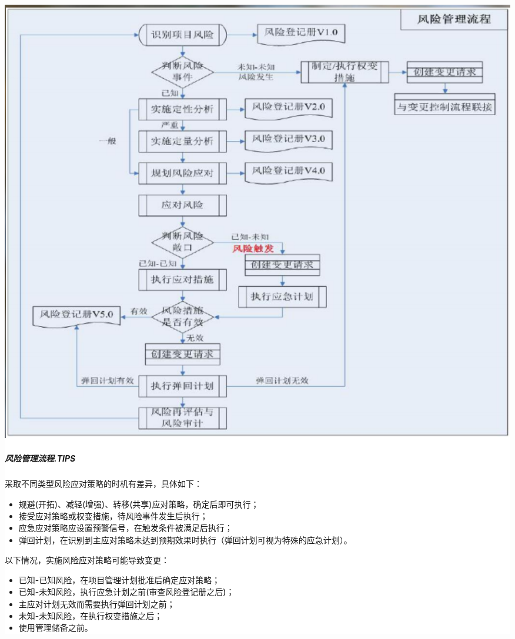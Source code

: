 ![风险管理流程.png](../pic/pmp/风险管理流程.png "风险管理流程.png")

##### 风险管理流程.TIPS
采取不同类型风险应对策略的时机有差异，具体如下：
- 规避(开拓)、减轻(增强)、转移(共享)应对策略，确定后即可执行；
- 接受应对策略或权变措施，待风险事件发生后执行；
- 应急应对策略应设置预警信号，在触发条件被满足后执行；
- 弹回计划，在识别到主应对策略未达到预期效果时执行（弹回计划可视为特殊的应急计划）。

以下情况，实施风险应对策略可能导致变更：
- 已知-已知风险，在项目管理计划批准后确定应对策略；
- 已知-未知风险，执行应急计划之前(审查风险登记册之后)； 
- 主应对计划无效而需要执行弹回计划之前；
- 未知-未知风险，在执行权变措施之后；
- 使用管理储备之前。
